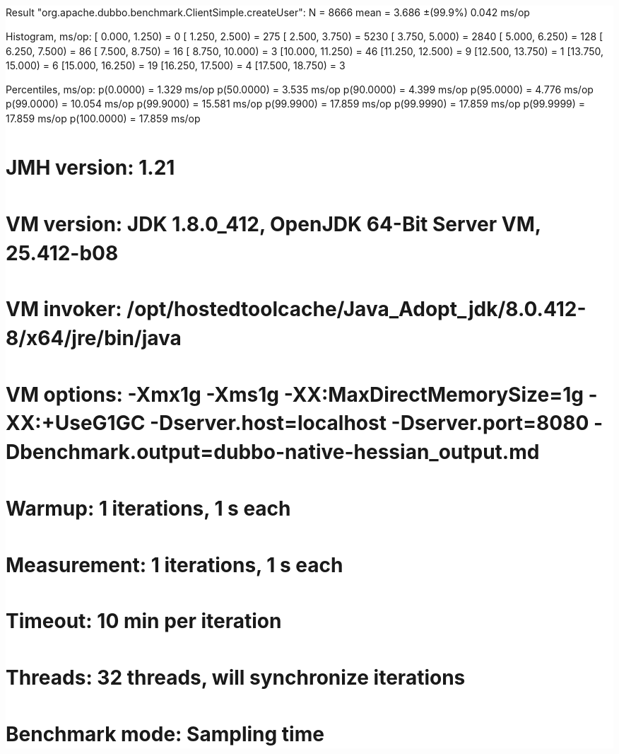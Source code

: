 

Result "org.apache.dubbo.benchmark.ClientSimple.createUser":
  N = 8666
  mean =      3.686 ±(99.9%) 0.042 ms/op

  Histogram, ms/op:
    [ 0.000,  1.250) = 0 
    [ 1.250,  2.500) = 275 
    [ 2.500,  3.750) = 5230 
    [ 3.750,  5.000) = 2840 
    [ 5.000,  6.250) = 128 
    [ 6.250,  7.500) = 86 
    [ 7.500,  8.750) = 16 
    [ 8.750, 10.000) = 3 
    [10.000, 11.250) = 46 
    [11.250, 12.500) = 9 
    [12.500, 13.750) = 1 
    [13.750, 15.000) = 6 
    [15.000, 16.250) = 19 
    [16.250, 17.500) = 4 
    [17.500, 18.750) = 3 

  Percentiles, ms/op:
      p(0.0000) =      1.329 ms/op
     p(50.0000) =      3.535 ms/op
     p(90.0000) =      4.399 ms/op
     p(95.0000) =      4.776 ms/op
     p(99.0000) =     10.054 ms/op
     p(99.9000) =     15.581 ms/op
     p(99.9900) =     17.859 ms/op
     p(99.9990) =     17.859 ms/op
     p(99.9999) =     17.859 ms/op
    p(100.0000) =     17.859 ms/op


# JMH version: 1.21
# VM version: JDK 1.8.0_412, OpenJDK 64-Bit Server VM, 25.412-b08
# VM invoker: /opt/hostedtoolcache/Java_Adopt_jdk/8.0.412-8/x64/jre/bin/java
# VM options: -Xmx1g -Xms1g -XX:MaxDirectMemorySize=1g -XX:+UseG1GC -Dserver.host=localhost -Dserver.port=8080 -Dbenchmark.output=dubbo-native-hessian_output.md
# Warmup: 1 iterations, 1 s each
# Measurement: 1 iterations, 1 s each
# Timeout: 10 min per iteration
# Threads: 32 threads, will synchronize iterations
# Benchmark mode: Sampling time